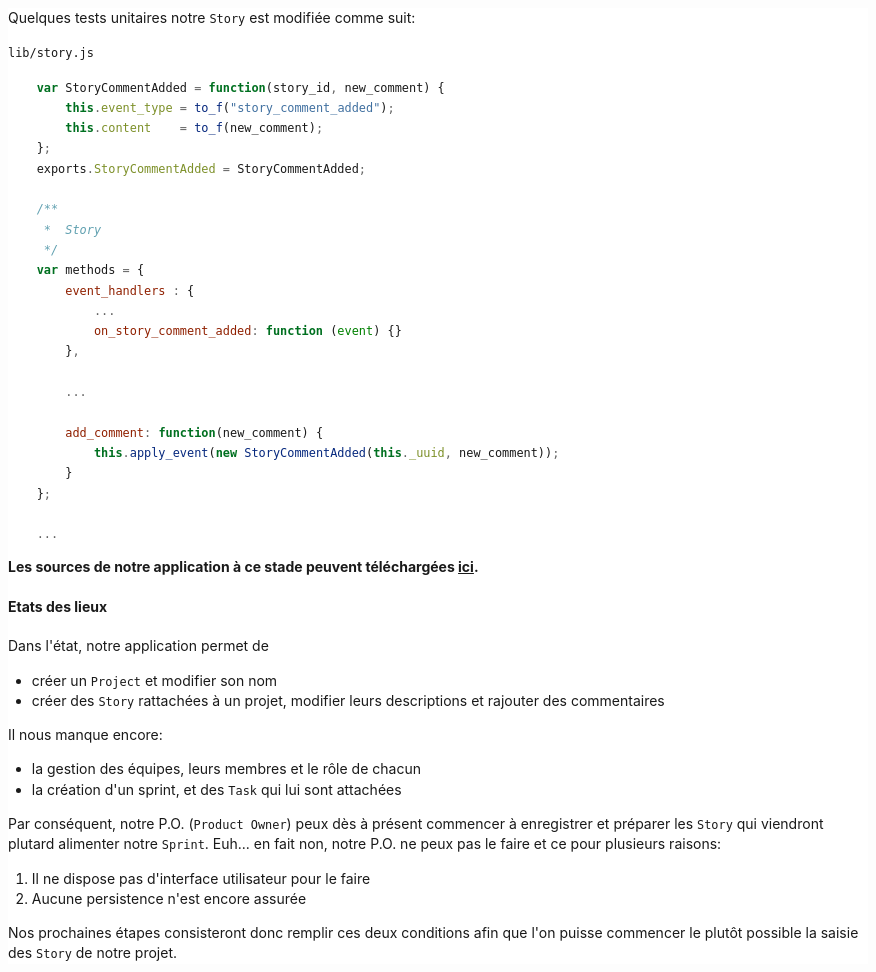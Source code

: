 Quelques tests unitaires notre `Story` est modifiée comme suit:

`lib/story.js`

```js
    var StoryCommentAdded = function(story_id, new_comment) {
        this.event_type = to_f("story_comment_added");
        this.content    = to_f(new_comment);
    };
    exports.StoryCommentAdded = StoryCommentAdded;

    /**
     *  Story
     */
    var methods = {
        event_handlers : {
            ...
            on_story_comment_added: function (event) {}
        },   
        
        ...

        add_comment: function(new_comment) {
            this.apply_event(new StoryCommentAdded(this._uuid, new_comment));
        }
    };

    ...
```

**Les sources de notre application à ce stade peuvent téléchargées [ici](https://github.com/Arnauld/CQRS-Ramblings/zipball/savepoint-04.1-backlog&story).**

#### Etats des lieux

Dans l'état, notre application permet de 

* créer un `Project` et modifier son nom
* créer des `Story` rattachées à un projet, modifier leurs descriptions et rajouter des commentaires

Il nous manque encore: 

* la gestion des équipes, leurs membres et le rôle de chacun
* la création d'un sprint, et des `Task` qui lui sont attachées

Par conséquent, notre P.O. (`Product Owner`) peux dès à présent commencer à enregistrer et préparer les `Story` qui viendront
plutard alimenter notre `Sprint`. Euh... en fait non, notre P.O. ne peux pas le faire et ce pour plusieurs raisons:

1. Il ne dispose pas d'interface utilisateur pour le faire
2. Aucune persistence n'est encore assurée

Nos prochaines étapes consisteront donc remplir ces deux conditions afin que l'on puisse commencer le plutôt possible la
saisie des `Story` de notre projet.